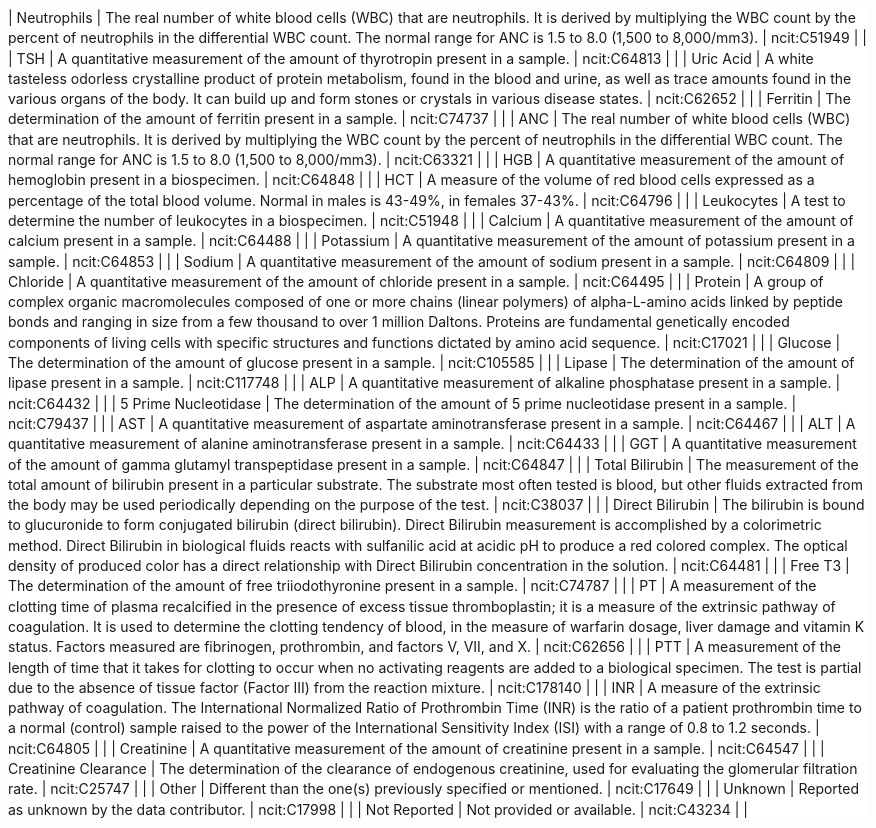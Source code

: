 | Neutrophils | The real number of white blood cells (WBC) that are neutrophils. It is derived by multiplying the WBC count by the percent of neutrophils in the differential WBC count. The normal range for ANC is 1.5 to 8.0 (1,500 to 8,000/mm3). | ncit:C51949 |  |
| TSH | A quantitative measurement of the amount of thyrotropin present in a sample. | ncit:C64813 |  |
| Uric Acid | A white tasteless odorless crystalline product of protein metabolism, found in the blood and urine, as well as trace amounts found in the various organs of the body. It can build up and form stones or crystals in various disease states. | ncit:C62652 |  |
| Ferritin | The determination of the amount of ferritin present in a sample. | ncit:C74737 |  |
| ANC | The real number of white blood cells (WBC) that are neutrophils. It is derived by multiplying the WBC count by the percent of neutrophils in the differential WBC count. The normal range for ANC is 1.5 to 8.0 (1,500 to 8,000/mm3). | ncit:C63321 |  |
| HGB | A quantitative measurement of the amount of hemoglobin present in a biospecimen. | ncit:C64848 |  |
| HCT | A measure of the volume of red blood cells expressed as a percentage of the total blood volume. Normal in males is 43-49%, in females 37-43%. | ncit:C64796 |  |
| Leukocytes | A test to determine the number of leukocytes in a biospecimen. | ncit:C51948 |  |
| Calcium | A quantitative measurement of the amount of calcium present in a sample. | ncit:C64488 |  |
| Potassium | A quantitative measurement of the amount of potassium present in a sample. | ncit:C64853 |  |
| Sodium | A quantitative measurement of the amount of sodium present in a sample. | ncit:C64809 |  |
| Chloride | A quantitative measurement of the amount of chloride present in a sample. | ncit:C64495 |  |
| Protein | A group of complex organic macromolecules composed of one or more chains (linear polymers) of alpha-L-amino acids linked by peptide bonds and ranging in size from a few thousand to over 1 million Daltons. Proteins are fundamental genetically encoded components of living cells with specific structures and functions dictated by amino acid sequence. | ncit:C17021 |  |
| Glucose | The determination of the amount of glucose present in a sample. | ncit:C105585 |  |
| Lipase | The determination of the amount of lipase present in a sample. | ncit:C117748 |  |
| ALP | A quantitative measurement of alkaline phosphatase present in a sample. | ncit:C64432 |  |
| 5 Prime Nucleotidase | The determination of the amount of 5 prime nucleotidase present in a sample. | ncit:C79437 |  |
| AST | A quantitative measurement of aspartate aminotransferase present in a sample. | ncit:C64467 |  |
| ALT | A quantitative measurement of alanine aminotransferase present in a sample. | ncit:C64433 |  |
| GGT | A quantitative measurement of the amount of gamma glutamyl transpeptidase present in a sample. | ncit:C64847 |  |
| Total Bilirubin | The measurement of the total amount of bilirubin present in a particular substrate. The substrate most often tested is blood, but other fluids extracted from the body may be used periodically depending on the purpose of the test. | ncit:C38037 |  |
| Direct Bilirubin | The bilirubin is bound to glucuronide to form conjugated bilirubin (direct bilirubin). Direct Bilirubin measurement is accomplished by a colorimetric method. Direct Bilirubin in biological fluids reacts with sulfanilic acid at acidic pH to produce a red colored complex. The optical density of produced color has a direct relationship with Direct Bilirubin concentration in the solution. | ncit:C64481 |  |
| Free T3 | The determination of the amount of free triiodothyronine present in a sample. | ncit:C74787 |  |
| PT | A measurement of the clotting time of plasma recalcified in the presence of excess tissue thromboplastin; it is a measure of the extrinsic pathway of coagulation. It is used to determine the clotting tendency of blood, in the measure of warfarin dosage, liver damage and vitamin K status. Factors measured are fibrinogen, prothrombin, and factors V, VII, and X. | ncit:C62656 |  |
| PTT | A measurement of the length of time that it takes for clotting to occur when no activating reagents are added to a biological specimen. The test is partial due to the absence of tissue factor (Factor III) from the reaction mixture. | ncit:C178140 |  |
| INR | A measure of the extrinsic pathway of coagulation. The International Normalized Ratio of Prothrombin Time (INR) is the ratio of a patient prothrombin time to a normal (control) sample raised to the power of the International Sensitivity Index (ISI) with a range of 0.8 to 1.2 seconds. | ncit:C64805 |  |
| Creatinine | A quantitative measurement of the amount of creatinine present in a sample. | ncit:C64547 |  |
| Creatinine Clearance | The determination of the clearance of endogenous creatinine, used for evaluating the glomerular filtration rate. | ncit:C25747 |  |
| Other | Different than the one(s) previously specified or mentioned. | ncit:C17649 |  |
| Unknown | Reported as unknown by the data contributor. | ncit:C17998 |  |
| Not Reported | Not provided or available. | ncit:C43234 |  |

